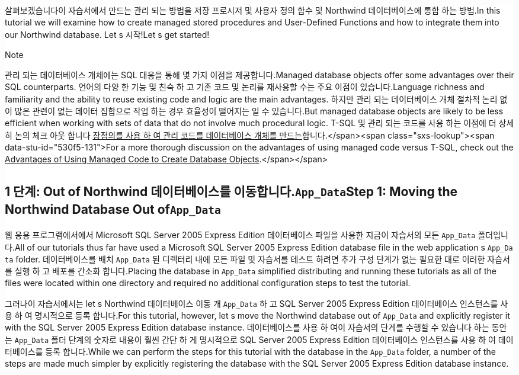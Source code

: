 <span data-ttu-id="530f5-126">살펴보겠습니다이 자습서에서 만드는 관리 되는 방법을 저장 프로시저 및 사용자 정의 함수 및 Northwind 데이터베이스에 통합 하는 방법.</span><span class="sxs-lookup"><span data-stu-id="530f5-126">In this tutorial we will examine how to create managed stored procedures and User-Defined Functions and how to integrate them into our Northwind database.</span></span> <span data-ttu-id="530f5-127">Let s 시작!</span><span class="sxs-lookup"><span data-stu-id="530f5-127">Let s get started!</span></span>

> [!NOTE]
> <span data-ttu-id="530f5-128">관리 되는 데이터베이스 개체에는 SQL 대응을 통해 몇 가지 이점을 제공합니다.</span><span class="sxs-lookup"><span data-stu-id="530f5-128">Managed database objects offer some advantages over their SQL counterparts.</span></span> <span data-ttu-id="530f5-129">언어의 다양 한 기능 및 친숙 하 고 기존 코드 및 논리를 재사용할 수는 주요 이점이 있습니다.</span><span class="sxs-lookup"><span data-stu-id="530f5-129">Language richness and familiarity and the ability to reuse existing code and logic are the main advantages.</span></span> <span data-ttu-id="530f5-130">하지만 관리 되는 데이터베이스 개체 절차적 논리 없이 많은 관련이 없는 데이터 집합으로 작업 하는 경우 효율성이 떨어지는 일 수 있습니다.</span><span class="sxs-lookup"><span data-stu-id="530f5-130">But managed database objects are likely to be less efficient when working with sets of data that do not involve much procedural logic.</span></span> <span data-ttu-id="530f5-131">T-SQL 및 관리 되는 코드를 사용 하는 이점에 더 상세히 논의 체크 아웃 합니다 [장점의를 사용 하 여 관리 코드를 데이터베이스 개체를 만드는](https://msdn.microsoft.com/library/k2e1fb36(VS.80).aspx)합니다.</span><span class="sxs-lookup"><span data-stu-id="530f5-131">For a more thorough discussion on the advantages of using managed code versus T-SQL, check out the [Advantages of Using Managed Code to Create Database Objects](https://msdn.microsoft.com/library/k2e1fb36(VS.80).aspx).</span></span>


## <a name="step-1-moving-the-northwind-database-out-ofappdata"></a><span data-ttu-id="530f5-132">1 단계: Out of Northwind 데이터베이스를 이동합니다.`App_Data`</span><span class="sxs-lookup"><span data-stu-id="530f5-132">Step 1: Moving the Northwind Database Out of`App_Data`</span></span>

<span data-ttu-id="530f5-133">웹 응용 프로그램에서에서 Microsoft SQL Server 2005 Express Edition 데이터베이스 파일을 사용한 지금이 자습서의 모든 `App_Data` 폴더입니다.</span><span class="sxs-lookup"><span data-stu-id="530f5-133">All of our tutorials thus far have used a Microsoft SQL Server 2005 Express Edition database file in the web application s `App_Data` folder.</span></span> <span data-ttu-id="530f5-134">데이터베이스를 배치 `App_Data` 된 디렉터리 내에 모든 파일 및 자습서를 테스트 하려면 추가 구성 단계가 없는 필요한 대로 이러한 자습서를 실행 하 고 배포를 간소화 합니다.</span><span class="sxs-lookup"><span data-stu-id="530f5-134">Placing the database in `App_Data` simplified distributing and running these tutorials as all of the files were located within one directory and required no additional configuration steps to test the tutorial.</span></span>

<span data-ttu-id="530f5-135">그러나이 자습서에서는 let s Northwind 데이터베이스 이동 개 `App_Data` 하 고 SQL Server 2005 Express Edition 데이터베이스 인스턴스를 사용 하 여 명시적으로 등록 합니다.</span><span class="sxs-lookup"><span data-stu-id="530f5-135">For this tutorial, however, let s move the Northwind database out of `App_Data` and explicitly register it with the SQL Server 2005 Express Edition database instance.</span></span> <span data-ttu-id="530f5-136">데이터베이스를 사용 하 여이 자습서의 단계를 수행할 수 있습니다 하는 동안는 `App_Data` 폴더 단계의 숫자로 내용이 훨씬 간단 하 게 명시적으로 SQL Server 2005 Express Edition 데이터베이스 인스턴스를 사용 하 여 데이터베이스를 등록 합니다.</span><span class="sxs-lookup"><span data-stu-id="530f5-136">While we can perform the steps for this tutorial with the database in the `App_Data` folder, a number of the steps are made much simpler by explicitly registering the database with the SQL Server 2005 Express Edition database instance.</span></span>
